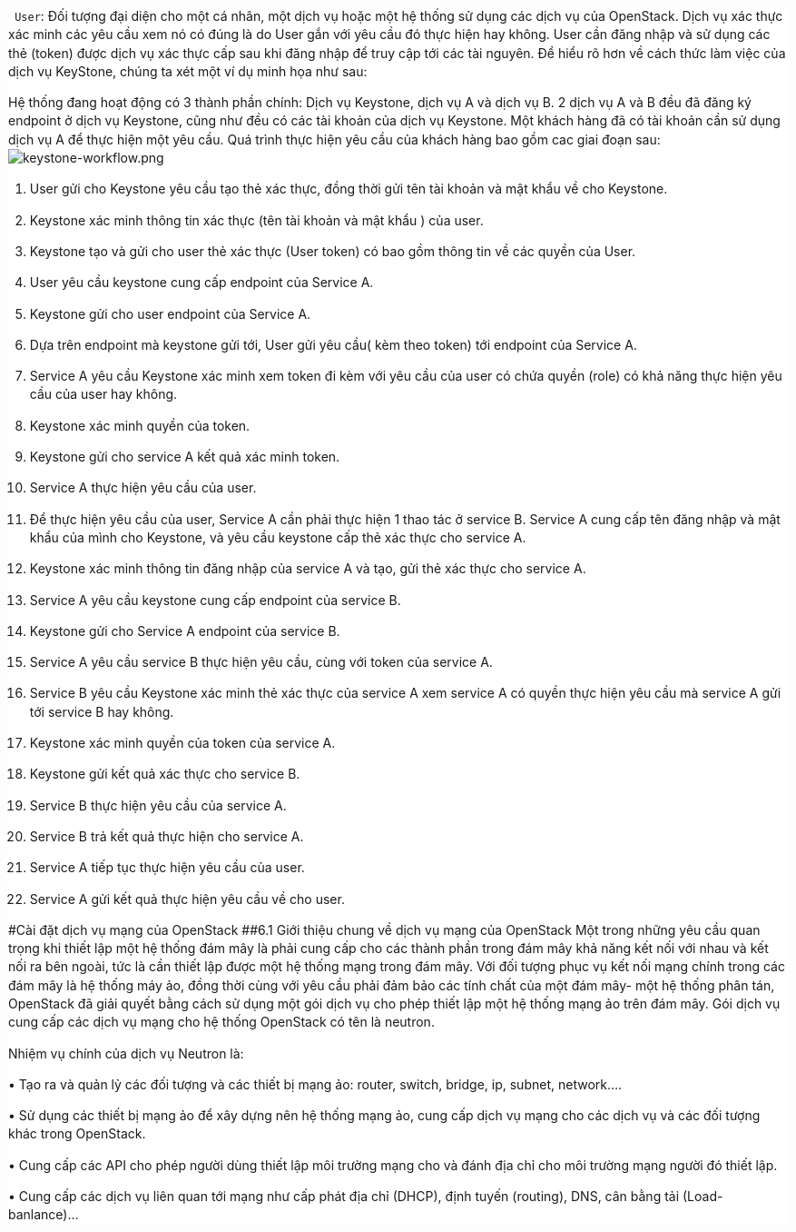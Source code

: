 ``` User```: Đối tượng đại diện cho một cá nhân, một dịch vụ hoặc một hệ thống sử dụng các dịch vụ của OpenStack. Dịch vụ xác thực xác minh các yêu cầu xem nó có đúng là do User gắn với yêu cầu đó thực hiện hay không. User cần đăng nhập và sử dụng các thẻ (token) được dịch vụ xác thực cấp sau khi đăng nhập để truy cập tới các tài nguyên.
Để hiểu rõ hơn về cách thức làm việc của dịch vụ KeyStone, chúng ta xét một ví dụ minh họa như sau:

Hệ thống đang hoạt động có 3 thành phần chính: Dịch vụ Keystone, dịch vụ A và dịch vụ B. 2 dịch vụ A và B đều đã đăng ký endpoint ở dịch vụ Keystone, cũng như đều có các tài khoản của dịch vụ Keystone. Một khách hàng đã có tài khoản cần sử dụng dịch vụ A để thực hiện một yêu cầu. Quá trình thực hiện yêu cầu của khách hàng bao gồm cac giai đoạn sau:
![keystone-workflow.png](./img/keystone-workflow.png) 

1. User gửi cho Keystone yêu cầu tạo thẻ xác thực, đồng thời gửi tên tài khoản và mật khẩu về cho Keystone.
2. Keystone xác minh thông tin xác thực (tên tài khoản và mật khẩu ) của user.
3. Keystone tạo và gửi cho user thẻ xác thực (User token) có bao gồm thông tin về các quyền của User.

4. User yêu cầu keystone cung cấp endpoint của Service A.
5. Keystone gửi cho user endpoint của Service A.
6. Dựa trên endpoint mà keystone gửi tới, User gửi yêu cầu( kèm theo token) tới endpoint của Service A.
7. Service A yêu cầu Keystone xác minh xem token đi kèm với yêu cầu của user có chứa quyền (role) có khả năng thực hiện yêu cầu của user hay không.
8. Keystone xác minh quyền của token.
9. Keystone gửi cho service A kết quả xác minh token.
10. Service A thực hiện yêu cầu của user.
11. Để thực hiện yêu cầu của user, Service A cần phải thực hiện 1 thao tác ở service B. Service A cung cấp tên đăng nhập và mật khẩu của mình cho Keystone, và yêu cầu keystone cấp thẻ xác thực cho service A.
12. Keystone xác minh thông tin đăng nhập của service A và tạo, gửi thẻ xác thực cho service A.
13. Service A yêu cầu keystone cung cấp endpoint của service B.
14. Keystone gửi cho Service A endpoint của service B.
15. Service A yêu cầu service B thực hiện yêu cầu, cùng với token của service A.
16. Service B yêu cầu Keystone xác minh thẻ xác thực của service A xem service A có quyền thực hiện yêu cầu mà service A gửi tới service B hay không.
17. Keystone xác minh quyền của token của service A.
18. Keystone gửi kết quả xác thực cho service B. 
19. Service B thực hiện yêu cầu của service A.
20. Service B trả kết quả thực hiện cho service A.
21. Service A tiếp tục thực hiện yêu cầu của user.
22. Service A gửi kết quả thực hiện yêu cầu về cho user.


#Cài đặt dịch vụ mạng của OpenStack
##6.1 Giới thiệu chung về dịch vụ mạng của OpenStack
Một trong những yêu cầu quan trọng khi thiết lập một hệ thống đám mây là phải cung cấp cho các thành phần trong đám mây khả năng kết nối với nhau và kết nối ra bên ngoài, tức là cần thiết lập được một hệ thống mạng trong đám mây. Với đối tượng phục vụ kết nối mạng chính trong các đám mây là hệ thống máy ảo, đồng thời cùng với yêu cầu phải đảm bảo các tính chất của một đám mây- một hệ thống phân tán, OpenStack đã giải quyết bằng cách sử dụng một gói dịch vụ cho phép thiết lập một hệ thống mạng ảo trên đám mây. Gói dịch vụ cung cấp các dịch vụ mạng cho hệ thống OpenStack có tên là neutron.

Nhiệm vụ chính của dịch vụ Neutron là:

•	Tạo ra và quản lỷ các đối tượng và các thiết bị mạng ảo: router, switch, bridge, ip, subnet, network….

•	Sử dụng các thiết bị mạng ảo để xây dựng nên hệ thống mạng ảo, cung cấp dịch vụ mạng cho các dịch vụ và các đối tượng khác trong OpenStack.

•	Cung cấp các API cho phép người dùng thiết lập môi trường mạng cho và đánh địa chỉ cho môi trường mạng người đó thiết lập.

•	Cung cấp các dịch vụ liên quan tới mạng như cấp phát địa chỉ (DHCP), định tuyến (routing), DNS, cân bằng tải (Load-banlance)…

```